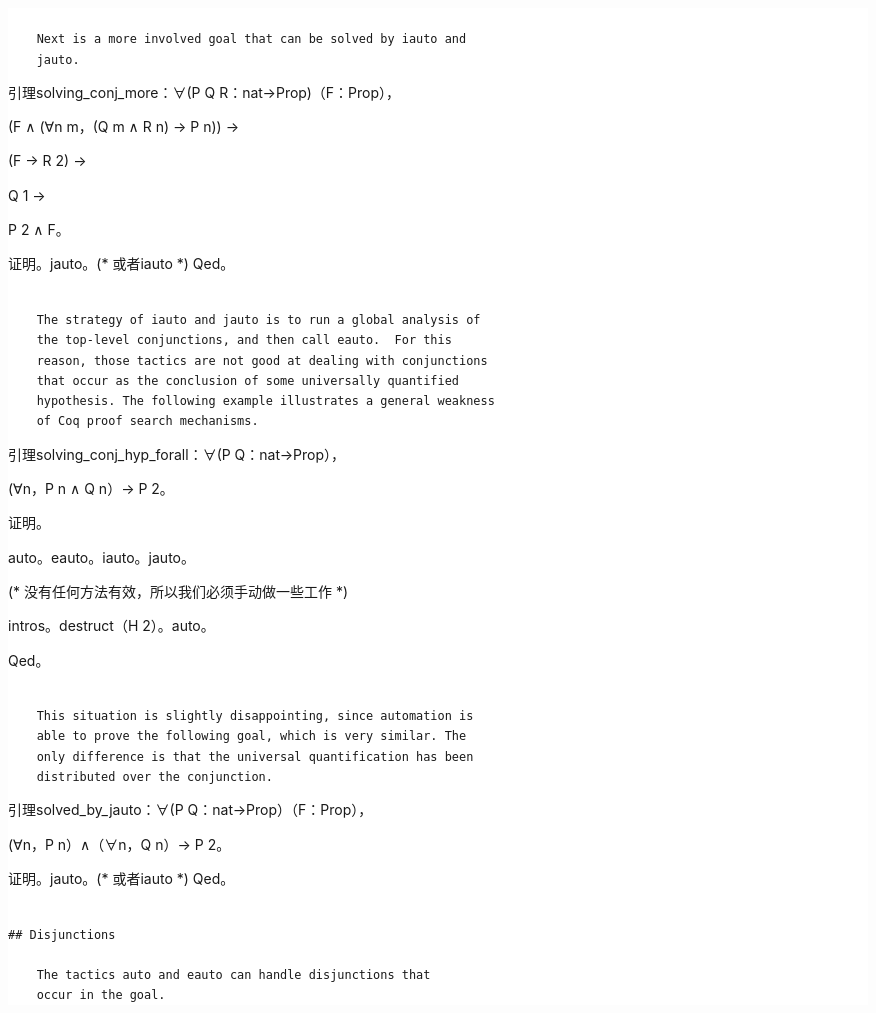 ```

    Next is a more involved goal that can be solved by iauto and
    jauto.

```

引理solving_conj_more：∀(P Q R：nat→Prop)（F：Prop），

(F ∧ (∀n m，(Q m ∧ R n) → P n)) →

(F → R 2) →

Q 1 →

P 2 ∧ F。

证明。jauto。(* 或者iauto *) Qed。

```

    The strategy of iauto and jauto is to run a global analysis of
    the top-level conjunctions, and then call eauto.  For this
    reason, those tactics are not good at dealing with conjunctions
    that occur as the conclusion of some universally quantified
    hypothesis. The following example illustrates a general weakness
    of Coq proof search mechanisms.

```

引理solving_conj_hyp_forall：∀(P Q：nat→Prop），

(∀n，P n ∧ Q n）→ P 2。

证明。

auto。eauto。iauto。jauto。

(* 没有任何方法有效，所以我们必须手动做一些工作 *)

intros。destruct（H 2）。auto。

Qed。

```

    This situation is slightly disappointing, since automation is
    able to prove the following goal, which is very similar. The
    only difference is that the universal quantification has been
    distributed over the conjunction.

```

引理solved_by_jauto：∀(P Q：nat→Prop）（F：Prop），

(∀n，P n）∧（∀n，Q n）→ P 2。

证明。jauto。(* 或者iauto *) Qed。

```

## Disjunctions

    The tactics auto and eauto can handle disjunctions that
    occur in the goal.

```
